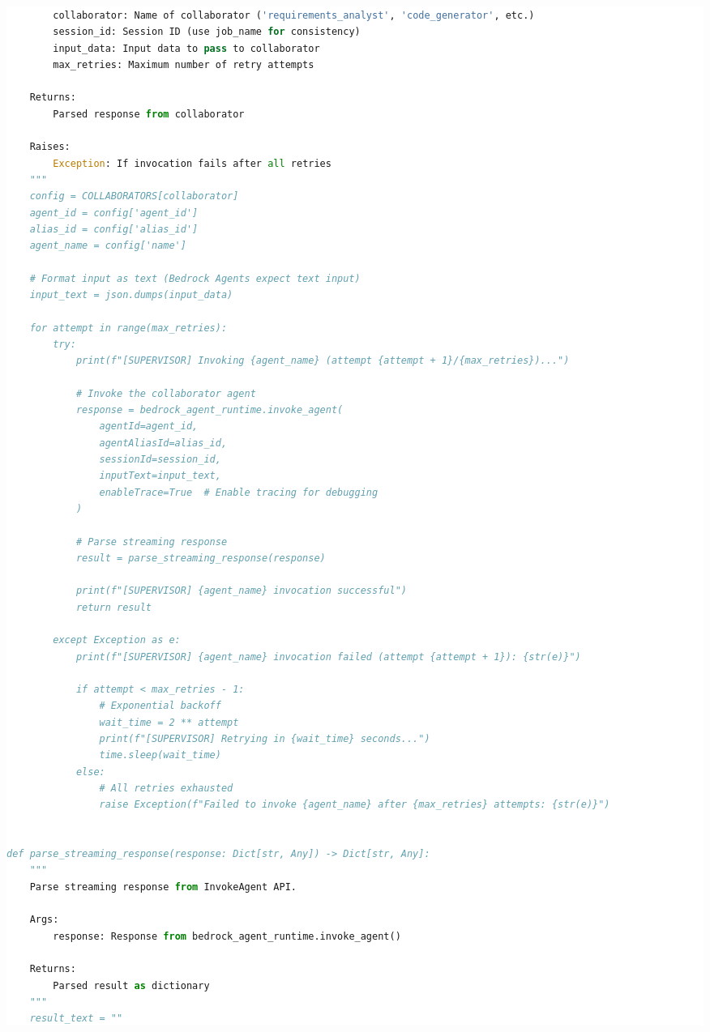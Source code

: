 ```python
        collaborator: Name of collaborator ('requirements_analyst', 'code_generator', etc.)
        session_id: Session ID (use job_name for consistency)
        input_data: Input data to pass to collaborator
        max_retries: Maximum number of retry attempts
        
    Returns:
        Parsed response from collaborator
        
    Raises:
        Exception: If invocation fails after all retries
    """
    config = COLLABORATORS[collaborator]
    agent_id = config['agent_id']
    alias_id = config['alias_id']
    agent_name = config['name']
    
    # Format input as text (Bedrock Agents expect text input)
    input_text = json.dumps(input_data)
    
    for attempt in range(max_retries):
        try:
            print(f"[SUPERVISOR] Invoking {agent_name} (attempt {attempt + 1}/{max_retries})...")
            
            # Invoke the collaborator agent
            response = bedrock_agent_runtime.invoke_agent(
                agentId=agent_id,
                agentAliasId=alias_id,
                sessionId=session_id,
                inputText=input_text,
                enableTrace=True  # Enable tracing for debugging
            )
            
            # Parse streaming response
            result = parse_streaming_response(response)
            
            print(f"[SUPERVISOR] {agent_name} invocation successful")
            return result
            
        except Exception as e:
            print(f"[SUPERVISOR] {agent_name} invocation failed (attempt {attempt + 1}): {str(e)}")
            
            if attempt < max_retries - 1:
                # Exponential backoff
                wait_time = 2 ** attempt
                print(f"[SUPERVISOR] Retrying in {wait_time} seconds...")
                time.sleep(wait_time)
            else:
                # All retries exhausted
                raise Exception(f"Failed to invoke {agent_name} after {max_retries} attempts: {str(e)}")


def parse_streaming_response(response: Dict[str, Any]) -> Dict[str, Any]:
    """
    Parse streaming response from InvokeAgent API.
    
    Args:
        response: Response from bedrock_agent_runtime.invoke_agent()
        
    Returns:
        Parsed result as dictionary
    """
    result_text = ""
```